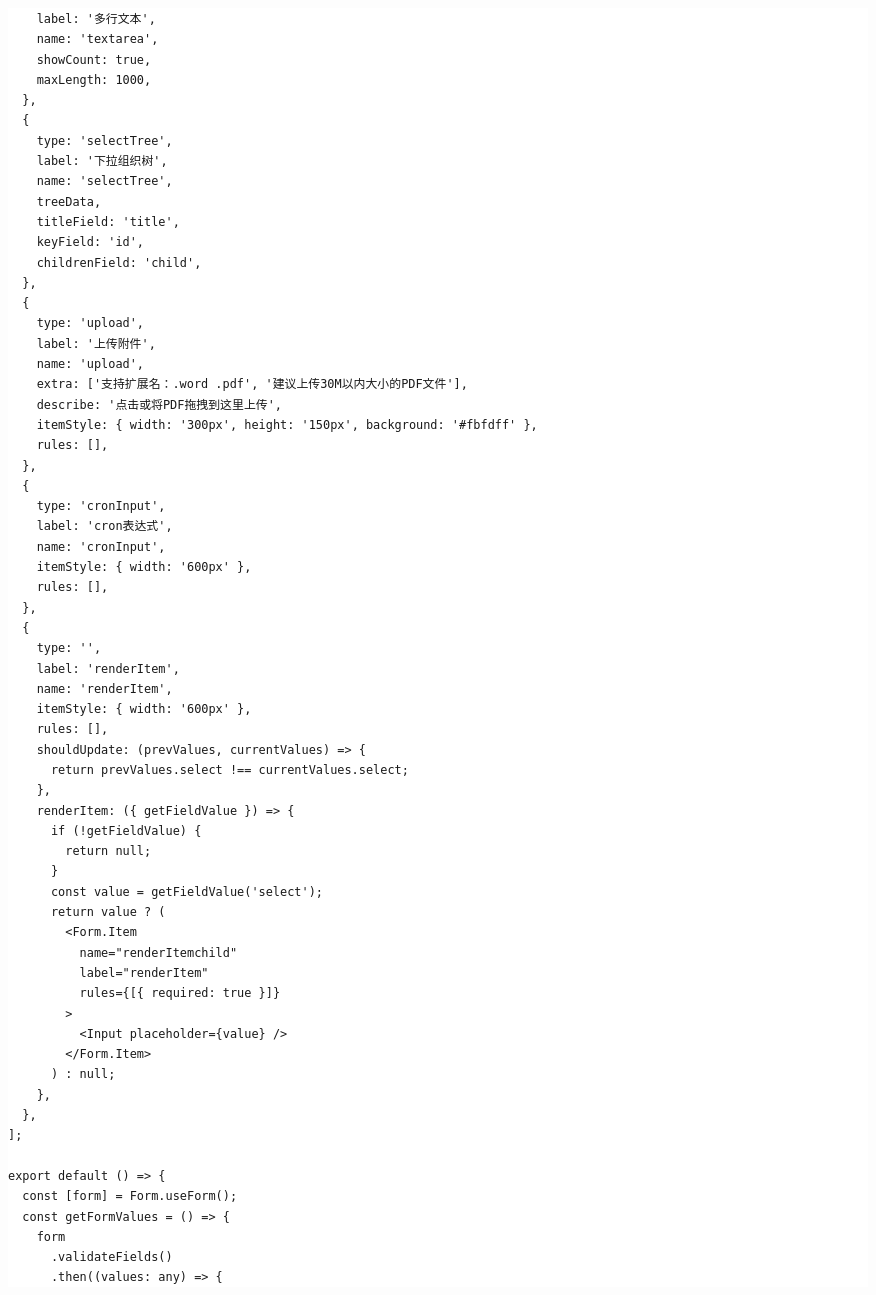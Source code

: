 ```tsx
    label: '多行文本',
    name: 'textarea',
    showCount: true,
    maxLength: 1000,
  },
  {
    type: 'selectTree',
    label: '下拉组织树',
    name: 'selectTree',
    treeData,
    titleField: 'title',
    keyField: 'id',
    childrenField: 'child',
  },
  {
    type: 'upload',
    label: '上传附件',
    name: 'upload',
    extra: ['支持扩展名：.word .pdf', '建议上传30M以内大小的PDF文件'],
    describe: '点击或将PDF拖拽到这里上传',
    itemStyle: { width: '300px', height: '150px', background: '#fbfdff' },
    rules: [],
  },
  {
    type: 'cronInput',
    label: 'cron表达式',
    name: 'cronInput',
    itemStyle: { width: '600px' },
    rules: [],
  },
  {
    type: '',
    label: 'renderItem',
    name: 'renderItem',
    itemStyle: { width: '600px' },
    rules: [],
    shouldUpdate: (prevValues, currentValues) => {
      return prevValues.select !== currentValues.select;
    },
    renderItem: ({ getFieldValue }) => {
      if (!getFieldValue) {
        return null;
      }
      const value = getFieldValue('select');
      return value ? (
        <Form.Item
          name="renderItemchild"
          label="renderItem"
          rules={[{ required: true }]}
        >
          <Input placeholder={value} />
        </Form.Item>
      ) : null;
    },
  },
];

export default () => {
  const [form] = Form.useForm();
  const getFormValues = () => {
    form
      .validateFields()
      .then((values: any) => {
```